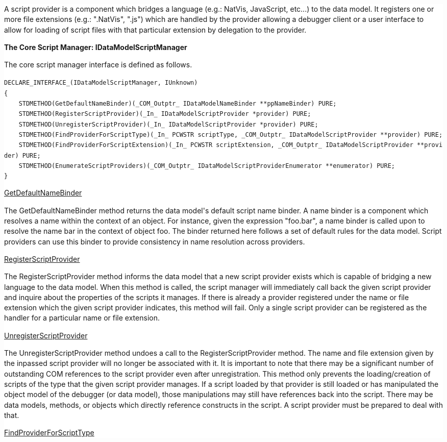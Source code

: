 A script provider is a component which bridges a language (e.g.: NatVis, JavaScript, etc...) to the data model. It registers one or more file extensions (e.g.: ".NatVis", ".js") which are handled by the provider allowing a debugger client or a user interface to allow for loading of script files with that particular extension by delegation to the provider. 


**The Core Script Manager: IDataModelScriptManager**

The core script manager interface is defined as follows. 

```
DECLARE_INTERFACE_(IDataModelScriptManager, IUnknown)
{
    STDMETHOD(GetDefaultNameBinder)(_COM_Outptr_ IDataModelNameBinder **ppNameBinder) PURE;
    STDMETHOD(RegisterScriptProvider)(_In_ IDataModelScriptProvider *provider) PURE;
    STDMETHOD(UnregisterScriptProvider)(_In_ IDataModelScriptProvider *provider) PURE;
    STDMETHOD(FindProviderForScriptType)(_In_ PCWSTR scriptType, _COM_Outptr_ IDataModelScriptProvider **provider) PURE;
    STDMETHOD(FindProviderForScriptExtension)(_In_ PCWSTR scriptExtension, _COM_Outptr_ IDataModelScriptProvider **provider) PURE;
    STDMETHOD(EnumerateScriptProviders)(_COM_Outptr_ IDataModelScriptProviderEnumerator **enumerator) PURE;
}
```

[GetDefaultNameBinder]()

The GetDefaultNameBinder method returns the data model's default script name binder. A name binder is a component which resolves a name within the context of an object. For instance, given the expression "foo.bar", a name binder is called upon to resolve the name bar in the context of object foo. The binder returned here follows a set of default rules for the data model. Script providers can use this binder to provide consistency in name resolution across providers. 


[RegisterScriptProvider]()

The RegisterScriptProvider method informs the data model that a new script provider exists which is capable of bridging a new language to the data model. When this method is called, the script manager will immediately call back the given script provider and inquire about the properties of the scripts it manages. If there is already a provider registered under the name or file extension which the given script provider indicates, this method will fail. Only a single script provider can be registered as the handler for a particular name or file extension. 


[UnregisterScriptProvider]()

The UnregisterScriptProvider method undoes a call to the RegisterScriptProvider method. The name and file extension given by the inpassed script provider will no longer be associated with it. It is important to note that there may be a significant number of outstanding COM references to the script provider even after unregistration. This method only prevents the loading/creation of scripts of the type that the given script provider manages. If a script loaded by that provider is still loaded or has manipulated the object model of the debugger (or data model), those manipulations may still have references back into the script. There may be data models, methods, or objects which directly reference constructs in the script. A script provider must be prepared to deal with that. 


[FindProviderForScriptType]()

